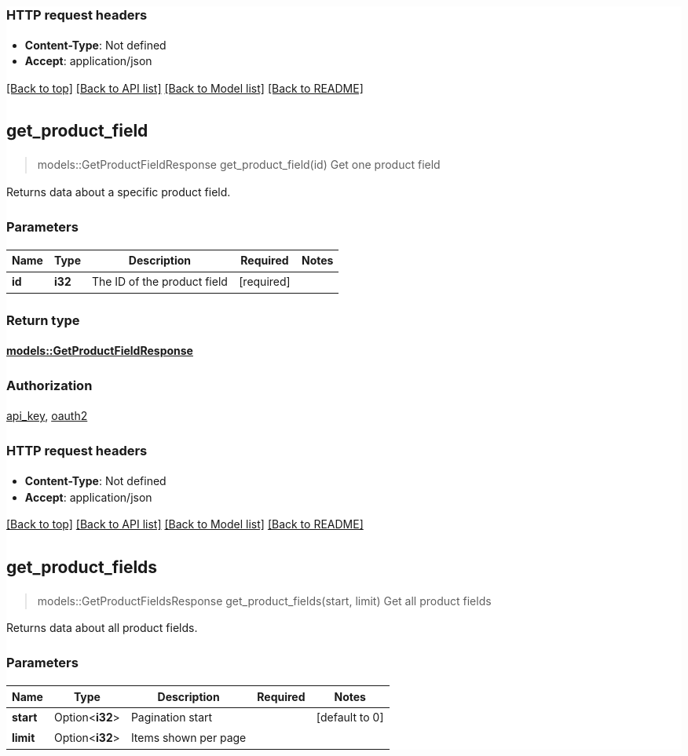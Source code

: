 ### HTTP request headers

- **Content-Type**: Not defined
- **Accept**: application/json

[[Back to top]](#) [[Back to API list]](../README.md#documentation-for-api-endpoints) [[Back to Model list]](../README.md#documentation-for-models) [[Back to README]](../README.md)


## get_product_field

> models::GetProductFieldResponse get_product_field(id)
Get one product field

Returns data about a specific product field.

### Parameters


Name | Type | Description  | Required | Notes
------------- | ------------- | ------------- | ------------- | -------------
**id** | **i32** | The ID of the product field | [required] |

### Return type

[**models::GetProductFieldResponse**](GetProductFieldResponse.md)

### Authorization

[api_key](../README.md#api_key), [oauth2](../README.md#oauth2)

### HTTP request headers

- **Content-Type**: Not defined
- **Accept**: application/json

[[Back to top]](#) [[Back to API list]](../README.md#documentation-for-api-endpoints) [[Back to Model list]](../README.md#documentation-for-models) [[Back to README]](../README.md)


## get_product_fields

> models::GetProductFieldsResponse get_product_fields(start, limit)
Get all product fields

Returns data about all product fields.

### Parameters


Name | Type | Description  | Required | Notes
------------- | ------------- | ------------- | ------------- | -------------
**start** | Option<**i32**> | Pagination start |  |[default to 0]
**limit** | Option<**i32**> | Items shown per page |  |
